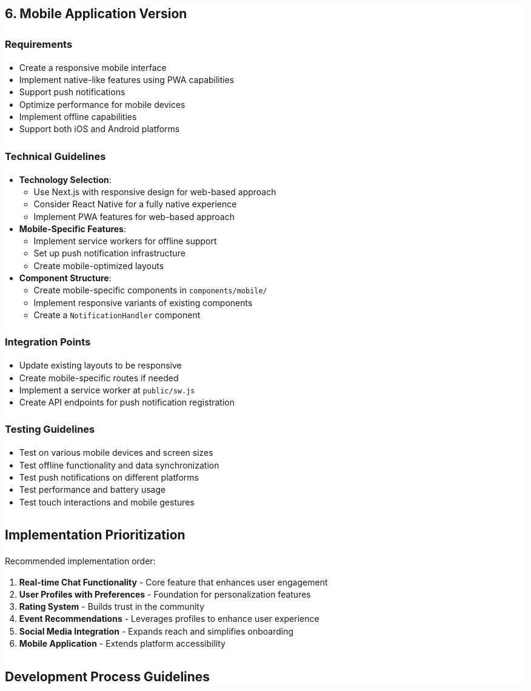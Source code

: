 ## 6. Mobile Application Version

### Requirements
- Create a responsive mobile interface
- Implement native-like features using PWA capabilities
- Support push notifications
- Optimize performance for mobile devices
- Implement offline capabilities
- Support both iOS and Android platforms

### Technical Guidelines
- **Technology Selection**:
  - Use Next.js with responsive design for web-based approach
  - Consider React Native for a fully native experience
  - Implement PWA features for web-based approach
- **Mobile-Specific Features**:
  - Implement service workers for offline support
  - Set up push notification infrastructure
  - Create mobile-optimized layouts
- **Component Structure**:
  - Create mobile-specific components in `components/mobile/`
  - Implement responsive variants of existing components
  - Create a `NotificationHandler` component

### Integration Points
- Update existing layouts to be responsive
- Create mobile-specific routes if needed
- Implement a service worker at `public/sw.js`
- Create API endpoints for push notification registration

### Testing Guidelines
- Test on various mobile devices and screen sizes
- Test offline functionality and data synchronization
- Test push notifications on different platforms
- Test performance and battery usage
- Test touch interactions and mobile gestures

## Implementation Prioritization

Recommended implementation order:

1. **Real-time Chat Functionality** - Core feature that enhances user engagement
2. **User Profiles with Preferences** - Foundation for personalization features
3. **Rating System** - Builds trust in the community
4. **Event Recommendations** - Leverages profiles to enhance user experience
5. **Social Media Integration** - Expands reach and simplifies onboarding
6. **Mobile Application** - Extends platform accessibility

## Development Process Guidelines

